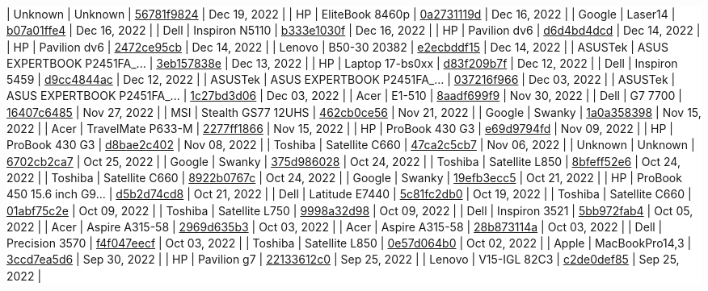 | Unknown       | Unknown                     | [56781f9824](https://linux-hardware.org/?probe=56781f9824) | Dec 19, 2022 |
| HP            | EliteBook 8460p             | [0a2731119d](https://linux-hardware.org/?probe=0a2731119d) | Dec 16, 2022 |
| Google        | Laser14                     | [b07a01ffe4](https://linux-hardware.org/?probe=b07a01ffe4) | Dec 16, 2022 |
| Dell          | Inspiron N5110              | [b333e1030f](https://linux-hardware.org/?probe=b333e1030f) | Dec 16, 2022 |
| HP            | Pavilion dv6                | [d6d4bd4dcd](https://linux-hardware.org/?probe=d6d4bd4dcd) | Dec 14, 2022 |
| HP            | Pavilion dv6                | [2472ce95cb](https://linux-hardware.org/?probe=2472ce95cb) | Dec 14, 2022 |
| Lenovo        | B50-30 20382                | [e2ecbddf15](https://linux-hardware.org/?probe=e2ecbddf15) | Dec 14, 2022 |
| ASUSTek       | ASUS EXPERTBOOK P2451FA_... | [3eb157838e](https://linux-hardware.org/?probe=3eb157838e) | Dec 13, 2022 |
| HP            | Laptop 17-bs0xx             | [d83f209b7f](https://linux-hardware.org/?probe=d83f209b7f) | Dec 12, 2022 |
| Dell          | Inspiron 5459               | [d9cc4844ac](https://linux-hardware.org/?probe=d9cc4844ac) | Dec 12, 2022 |
| ASUSTek       | ASUS EXPERTBOOK P2451FA_... | [037216f966](https://linux-hardware.org/?probe=037216f966) | Dec 03, 2022 |
| ASUSTek       | ASUS EXPERTBOOK P2451FA_... | [1c27bd3d06](https://linux-hardware.org/?probe=1c27bd3d06) | Dec 03, 2022 |
| Acer          | E1-510                      | [8aadf699f9](https://linux-hardware.org/?probe=8aadf699f9) | Nov 30, 2022 |
| Dell          | G7 7700                     | [16407c6485](https://linux-hardware.org/?probe=16407c6485) | Nov 27, 2022 |
| MSI           | Stealth GS77 12UHS          | [462cb0ce56](https://linux-hardware.org/?probe=462cb0ce56) | Nov 21, 2022 |
| Google        | Swanky                      | [1a0a358398](https://linux-hardware.org/?probe=1a0a358398) | Nov 15, 2022 |
| Acer          | TravelMate P633-M           | [2277ff1866](https://linux-hardware.org/?probe=2277ff1866) | Nov 15, 2022 |
| HP            | ProBook 430 G3              | [e69d9794fd](https://linux-hardware.org/?probe=e69d9794fd) | Nov 09, 2022 |
| HP            | ProBook 430 G3              | [d8bae2c402](https://linux-hardware.org/?probe=d8bae2c402) | Nov 08, 2022 |
| Toshiba       | Satellite C660              | [47ca2c5cb7](https://linux-hardware.org/?probe=47ca2c5cb7) | Nov 06, 2022 |
| Unknown       | Unknown                     | [6702cb2ca7](https://linux-hardware.org/?probe=6702cb2ca7) | Oct 25, 2022 |
| Google        | Swanky                      | [375d986028](https://linux-hardware.org/?probe=375d986028) | Oct 24, 2022 |
| Toshiba       | Satellite L850              | [8bfeff52e6](https://linux-hardware.org/?probe=8bfeff52e6) | Oct 24, 2022 |
| Toshiba       | Satellite C660              | [8922b0767c](https://linux-hardware.org/?probe=8922b0767c) | Oct 24, 2022 |
| Google        | Swanky                      | [19efb3ecc5](https://linux-hardware.org/?probe=19efb3ecc5) | Oct 21, 2022 |
| HP            | ProBook 450 15.6 inch G9... | [d5b2d74cd8](https://linux-hardware.org/?probe=d5b2d74cd8) | Oct 21, 2022 |
| Dell          | Latitude E7440              | [5c81fc2db0](https://linux-hardware.org/?probe=5c81fc2db0) | Oct 19, 2022 |
| Toshiba       | Satellite C660              | [01abf75c2e](https://linux-hardware.org/?probe=01abf75c2e) | Oct 09, 2022 |
| Toshiba       | Satellite L750              | [9998a32d98](https://linux-hardware.org/?probe=9998a32d98) | Oct 09, 2022 |
| Dell          | Inspiron 3521               | [5bb972fab4](https://linux-hardware.org/?probe=5bb972fab4) | Oct 05, 2022 |
| Acer          | Aspire A315-58              | [2969d635b3](https://linux-hardware.org/?probe=2969d635b3) | Oct 03, 2022 |
| Acer          | Aspire A315-58              | [28b873114a](https://linux-hardware.org/?probe=28b873114a) | Oct 03, 2022 |
| Dell          | Precision 3570              | [f4f047eecf](https://linux-hardware.org/?probe=f4f047eecf) | Oct 03, 2022 |
| Toshiba       | Satellite L850              | [0e57d064b0](https://linux-hardware.org/?probe=0e57d064b0) | Oct 02, 2022 |
| Apple         | MacBookPro14,3              | [3ccd7ea5d6](https://linux-hardware.org/?probe=3ccd7ea5d6) | Sep 30, 2022 |
| HP            | Pavilion g7                 | [22133612c0](https://linux-hardware.org/?probe=22133612c0) | Sep 25, 2022 |
| Lenovo        | V15-IGL 82C3                | [c2de0def85](https://linux-hardware.org/?probe=c2de0def85) | Sep 25, 2022 |